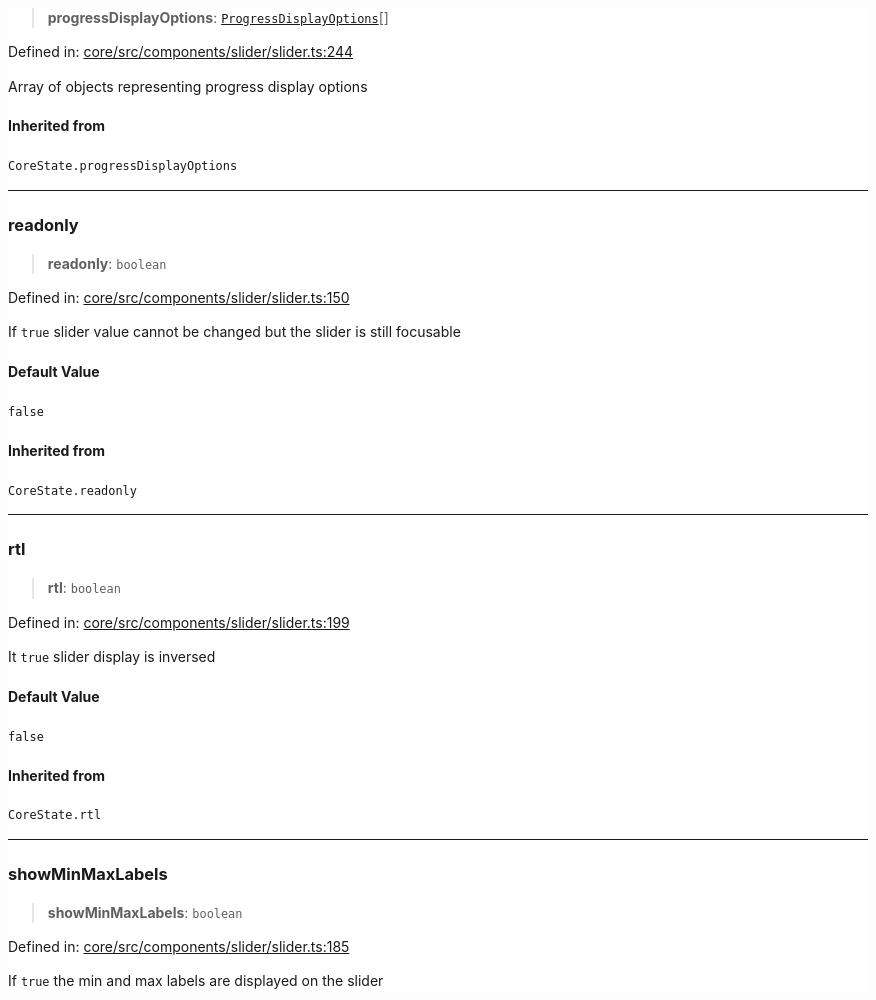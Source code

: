 > **progressDisplayOptions**: [`ProgressDisplayOptions`](ProgressDisplayOptions.md)[]

Defined in: [core/src/components/slider/slider.ts:244](https://github.com/AmadeusITGroup/AgnosUI/blob/1eaef27d70ac5240bb4138f138cfed95669218c6/core/src/components/slider/slider.ts#L244)

Array of objects representing progress display options

#### Inherited from

`CoreState.progressDisplayOptions`

***

### readonly

> **readonly**: `boolean`

Defined in: [core/src/components/slider/slider.ts:150](https://github.com/AmadeusITGroup/AgnosUI/blob/1eaef27d70ac5240bb4138f138cfed95669218c6/core/src/components/slider/slider.ts#L150)

If `true` slider value cannot be changed but the slider is still focusable

#### Default Value

`false`

#### Inherited from

`CoreState.readonly`

***

### rtl

> **rtl**: `boolean`

Defined in: [core/src/components/slider/slider.ts:199](https://github.com/AmadeusITGroup/AgnosUI/blob/1eaef27d70ac5240bb4138f138cfed95669218c6/core/src/components/slider/slider.ts#L199)

It `true` slider display is inversed

#### Default Value

`false`

#### Inherited from

`CoreState.rtl`

***

### showMinMaxLabels

> **showMinMaxLabels**: `boolean`

Defined in: [core/src/components/slider/slider.ts:185](https://github.com/AmadeusITGroup/AgnosUI/blob/1eaef27d70ac5240bb4138f138cfed95669218c6/core/src/components/slider/slider.ts#L185)

If `true` the min and max labels are displayed on the slider
